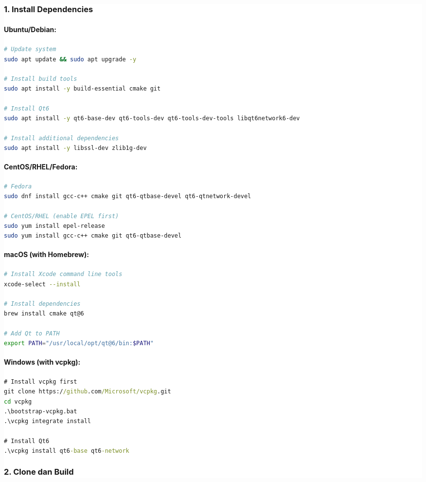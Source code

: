 ### 1. Install Dependencies

#### Ubuntu/Debian:
```bash
# Update system
sudo apt update && sudo apt upgrade -y

# Install build tools
sudo apt install -y build-essential cmake git

# Install Qt6
sudo apt install -y qt6-base-dev qt6-tools-dev qt6-tools-dev-tools libqt6network6-dev

# Install additional dependencies
sudo apt install -y libssl-dev zlib1g-dev
```

#### CentOS/RHEL/Fedora:
```bash
# Fedora
sudo dnf install gcc-c++ cmake git qt6-qtbase-devel qt6-qtnetwork-devel

# CentOS/RHEL (enable EPEL first)
sudo yum install epel-release
sudo yum install gcc-c++ cmake git qt6-qtbase-devel
```

#### macOS (with Homebrew):
```bash
# Install Xcode command line tools
xcode-select --install

# Install dependencies
brew install cmake qt@6

# Add Qt to PATH
export PATH="/usr/local/opt/qt@6/bin:$PATH"
```

#### Windows (with vcpkg):
```cmd
# Install vcpkg first
git clone https://github.com/Microsoft/vcpkg.git
cd vcpkg
.\bootstrap-vcpkg.bat
.\vcpkg integrate install

# Install Qt6
.\vcpkg install qt6-base qt6-network
```

### 2. Clone dan Build
